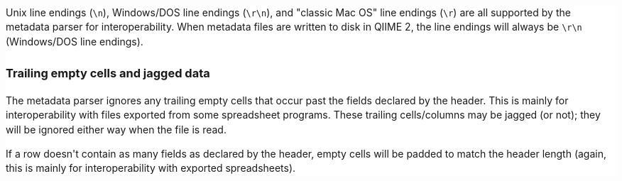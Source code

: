 Unix line endings (`\n`), Windows/DOS line endings (`\r\n`), and "classic Mac OS" line endings (`\r`) are all supported by the metadata parser for interoperability.
When metadata files are written to disk in QIIME 2, the line endings will always be `\r\n` (Windows/DOS line endings).

### Trailing empty cells and jagged data

The metadata parser ignores any trailing empty cells that occur past the fields declared by the header.
This is mainly for interoperability with files exported from some spreadsheet programs.
These trailing cells/columns may be jagged (or not); they will be ignored either way when the file is read.

If a row doesn't contain as many fields as declared by the header, empty cells will be padded to match the header length (again, this is mainly for interoperability with exported spreadsheets).


[^metadata-tsv-exception]: In addition to TSV files, some QIIME 2 Artifacts (i.e. `.qza` files) can also be used as metadata.
 See [](#view-artifacts-as-metadata) for details.
[^36-characters]: The length recommended here (36 characters or less) is designed to be as short as possible while still supporting version 4 UUIDs formatted with dashes.